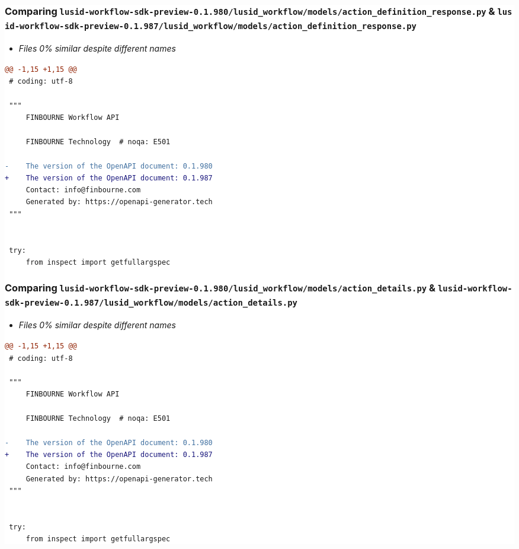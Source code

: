 ### Comparing `lusid-workflow-sdk-preview-0.1.980/lusid_workflow/models/action_definition_response.py` & `lusid-workflow-sdk-preview-0.1.987/lusid_workflow/models/action_definition_response.py`

 * *Files 0% similar despite different names*

```diff
@@ -1,15 +1,15 @@
 # coding: utf-8
 
 """
     FINBOURNE Workflow API
 
     FINBOURNE Technology  # noqa: E501
 
-    The version of the OpenAPI document: 0.1.980
+    The version of the OpenAPI document: 0.1.987
     Contact: info@finbourne.com
     Generated by: https://openapi-generator.tech
 """
 
 
 try:
     from inspect import getfullargspec
```

### Comparing `lusid-workflow-sdk-preview-0.1.980/lusid_workflow/models/action_details.py` & `lusid-workflow-sdk-preview-0.1.987/lusid_workflow/models/action_details.py`

 * *Files 0% similar despite different names*

```diff
@@ -1,15 +1,15 @@
 # coding: utf-8
 
 """
     FINBOURNE Workflow API
 
     FINBOURNE Technology  # noqa: E501
 
-    The version of the OpenAPI document: 0.1.980
+    The version of the OpenAPI document: 0.1.987
     Contact: info@finbourne.com
     Generated by: https://openapi-generator.tech
 """
 
 
 try:
     from inspect import getfullargspec
```
